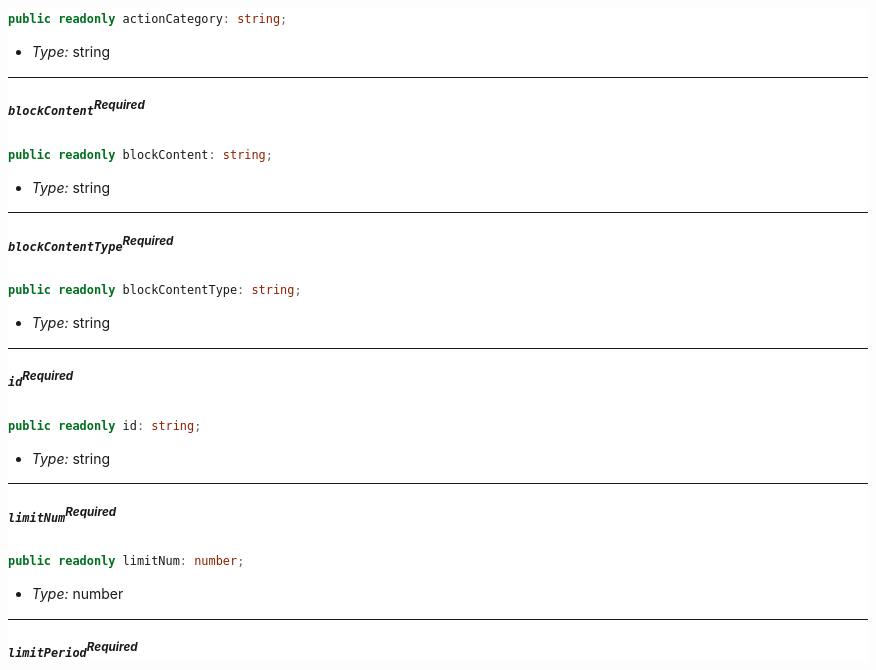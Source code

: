 ```typescript
public readonly actionCategory: string;
```

- *Type:* string

---

##### `blockContent`<sup>Required</sup> <a name="blockContent" id="@cdktf/provider-opentelekomcloud.wafCcattackprotectionRuleV1.WafCcattackprotectionRuleV1.property.blockContent"></a>

```typescript
public readonly blockContent: string;
```

- *Type:* string

---

##### `blockContentType`<sup>Required</sup> <a name="blockContentType" id="@cdktf/provider-opentelekomcloud.wafCcattackprotectionRuleV1.WafCcattackprotectionRuleV1.property.blockContentType"></a>

```typescript
public readonly blockContentType: string;
```

- *Type:* string

---

##### `id`<sup>Required</sup> <a name="id" id="@cdktf/provider-opentelekomcloud.wafCcattackprotectionRuleV1.WafCcattackprotectionRuleV1.property.id"></a>

```typescript
public readonly id: string;
```

- *Type:* string

---

##### `limitNum`<sup>Required</sup> <a name="limitNum" id="@cdktf/provider-opentelekomcloud.wafCcattackprotectionRuleV1.WafCcattackprotectionRuleV1.property.limitNum"></a>

```typescript
public readonly limitNum: number;
```

- *Type:* number

---

##### `limitPeriod`<sup>Required</sup> <a name="limitPeriod" id="@cdktf/provider-opentelekomcloud.wafCcattackprotectionRuleV1.WafCcattackprotectionRuleV1.property.limitPeriod"></a>
